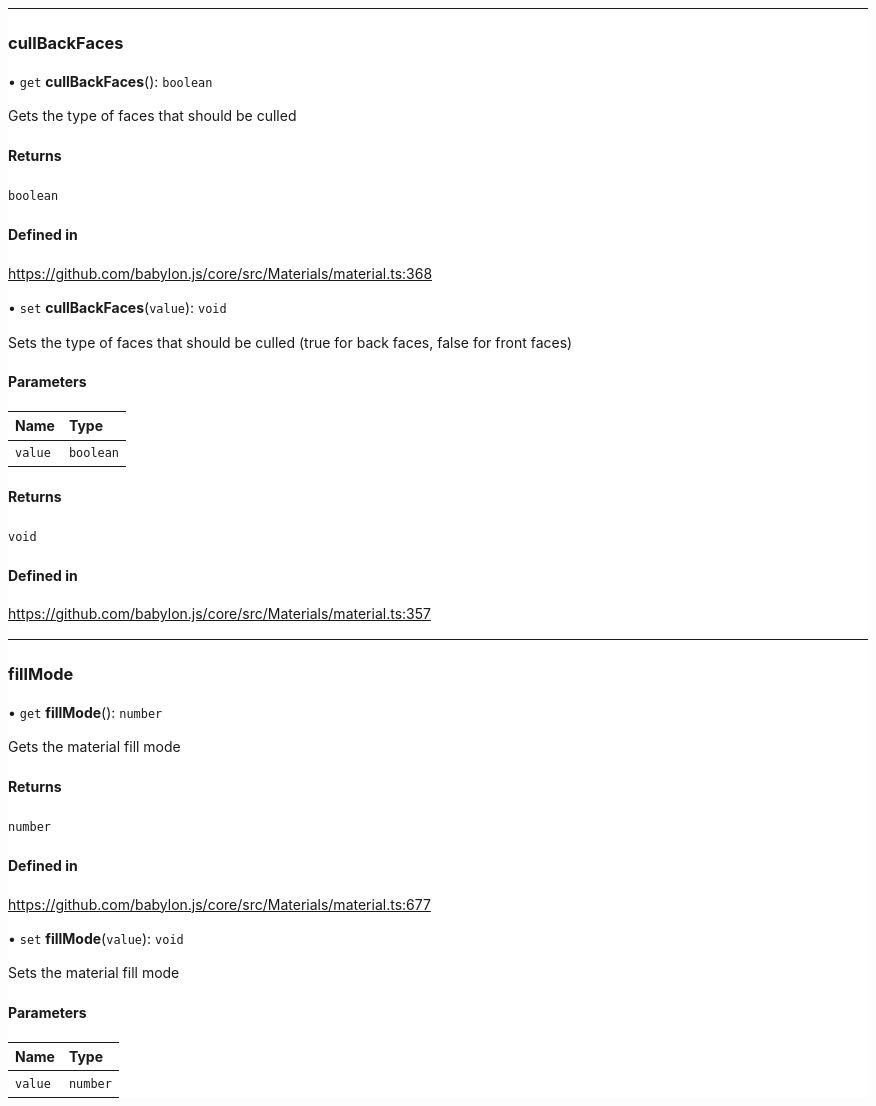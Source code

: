 ___

### cullBackFaces

• `get` **cullBackFaces**(): `boolean`

Gets the type of faces that should be culled

#### Returns

`boolean`

#### Defined in

https://github.com/babylon.js/core/src/Materials/material.ts:368

• `set` **cullBackFaces**(`value`): `void`

Sets the type of faces that should be culled (true for back faces, false for front faces)

#### Parameters

| Name | Type |
| :------ | :------ |
| `value` | `boolean` |

#### Returns

`void`

#### Defined in

https://github.com/babylon.js/core/src/Materials/material.ts:357

___

### fillMode

• `get` **fillMode**(): `number`

Gets the material fill mode

#### Returns

`number`

#### Defined in

https://github.com/babylon.js/core/src/Materials/material.ts:677

• `set` **fillMode**(`value`): `void`

Sets the material fill mode

#### Parameters

| Name | Type |
| :------ | :------ |
| `value` | `number` |
